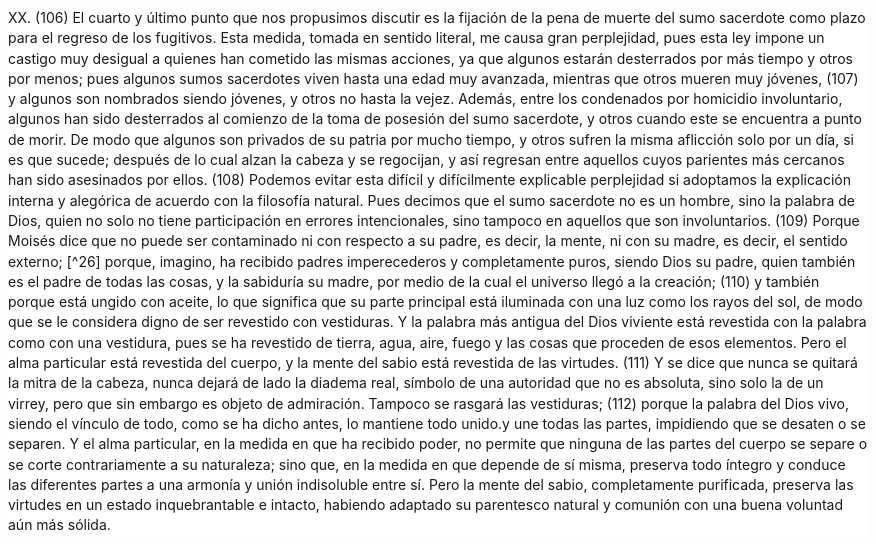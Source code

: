 XX. <span id="v106">(106)</span> El cuarto y último punto que nos propusimos discutir es la fijación de la pena de muerte del sumo sacerdote como plazo para el regreso de los fugitivos. Esta medida, tomada en sentido literal, me causa gran perplejidad, pues esta ley impone un castigo muy desigual a quienes han cometido las mismas acciones, ya que algunos estarán desterrados por más tiempo y otros por menos; pues algunos sumos sacerdotes viven hasta una edad muy avanzada, mientras que otros mueren muy jóvenes, <span id="v107">(107)</span> y algunos son nombrados siendo jóvenes, y otros no hasta la vejez. Además, entre los condenados por homicidio involuntario, algunos han sido desterrados al comienzo de la toma de posesión del sumo sacerdote, y otros cuando este se encuentra a punto de morir. De modo que algunos son privados de su patria por mucho tiempo, y otros sufren la misma aflicción solo por un día, si es que sucede; después de lo cual alzan la cabeza y se regocijan, y así regresan entre aquellos cuyos parientes más cercanos han sido asesinados por ellos. <span id="v108">(108)</span> Podemos evitar esta difícil y difícilmente explicable perplejidad si adoptamos la explicación interna y alegórica de acuerdo con la filosofía natural. Pues decimos que el sumo sacerdote no es un hombre, sino la palabra de Dios, quien no solo no tiene participación en errores intencionales, sino tampoco en aquellos que son involuntarios. <span id="v109">(109)</span> Porque Moisés dice que no puede ser contaminado ni con respecto a su padre, es decir, la mente, ni con su madre, es decir, el sentido externo; [^26] porque, imagino, ha recibido padres imperecederos y completamente puros, siendo Dios su padre, quien también es el padre de todas las cosas, y la sabiduría su madre, por medio de la cual el universo llegó a la creación; <span id="v110">(110)</span> y también porque está ungido con aceite, lo que significa que su parte principal está iluminada con una luz como los rayos del sol, de modo que se le considera digno de ser revestido con vestiduras. Y la palabra más antigua del Dios viviente está revestida con la palabra como con una vestidura, pues se ha revestido de tierra, agua, aire, fuego y las cosas que proceden de esos elementos. Pero el alma particular está revestida del cuerpo, y la mente del sabio está revestida de las virtudes. <span id="v111">(111)</span> Y se dice que nunca se quitará la mitra de la cabeza, nunca dejará de lado la diadema real, símbolo de una autoridad que no es absoluta, sino solo la de un virrey, pero que sin embargo es objeto de admiración. Tampoco se rasgará las vestiduras; <span id="v112">(112)</span> porque la palabra del Dios vivo, siendo el vínculo de todo, como se ha dicho antes, lo mantiene todo unido.y une todas las partes, impidiendo que se desaten o se separen. Y el alma particular, en la medida en que ha recibido poder, no permite que ninguna de las partes del cuerpo se separe o se corte contrariamente a su naturaleza; sino que, en la medida en que depende de sí misma, preserva todo íntegro y conduce las diferentes partes a una armonía y unión indisoluble entre sí. Pero la mente del sabio, completamente purificada, preserva las virtudes en un estado inquebrantable e intacto, habiendo adaptado su parentesco natural y comunión con una buena voluntad aún más sólida.
